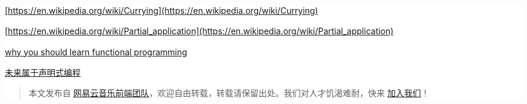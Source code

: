 [https://en.wikipedia.org/wiki/Currying](https://en.wikipedia.org/wiki/Currying)

[https://en.wikipedia.org/wiki/Partial_application](https://en.wikipedia.org/wiki/Partial_application)

[why you should learn functional programming](https://dev.to/allanmacgregor/you-should-learn-functional-programming-in-2018-4nff)

[未来属于声明式编程](http://djyde.github.io/blog/declarative-programming-is-the-future/)

> 本文发布自 [网易云音乐前端团队](https://github.com/x-orpheus)，欢迎自由转载，转载请保留出处。我们对人才饥渴难耐，快来 [加入我们](mailto:grp.music-fe@corp.netease.com)！
